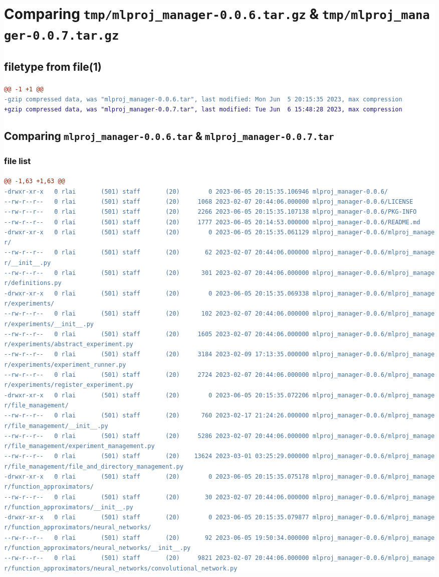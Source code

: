 # Comparing `tmp/mlproj_manager-0.0.6.tar.gz` & `tmp/mlproj_manager-0.0.7.tar.gz`

## filetype from file(1)

```diff
@@ -1 +1 @@
-gzip compressed data, was "mlproj_manager-0.0.6.tar", last modified: Mon Jun  5 20:15:35 2023, max compression
+gzip compressed data, was "mlproj_manager-0.0.7.tar", last modified: Tue Jun  6 15:48:28 2023, max compression
```

## Comparing `mlproj_manager-0.0.6.tar` & `mlproj_manager-0.0.7.tar`

### file list

```diff
@@ -1,63 +1,63 @@
-drwxr-xr-x   0 rlai       (501) staff       (20)        0 2023-06-05 20:15:35.106946 mlproj_manager-0.0.6/
--rw-r--r--   0 rlai       (501) staff       (20)     1068 2023-02-07 20:44:06.000000 mlproj_manager-0.0.6/LICENSE
--rw-r--r--   0 rlai       (501) staff       (20)     2266 2023-06-05 20:15:35.107138 mlproj_manager-0.0.6/PKG-INFO
--rw-r--r--   0 rlai       (501) staff       (20)     1777 2023-06-05 20:14:53.000000 mlproj_manager-0.0.6/README.md
-drwxr-xr-x   0 rlai       (501) staff       (20)        0 2023-06-05 20:15:35.061129 mlproj_manager-0.0.6/mlproj_manager/
--rw-r--r--   0 rlai       (501) staff       (20)       62 2023-02-07 20:44:06.000000 mlproj_manager-0.0.6/mlproj_manager/__init__.py
--rw-r--r--   0 rlai       (501) staff       (20)      301 2023-02-07 20:44:06.000000 mlproj_manager-0.0.6/mlproj_manager/definitions.py
-drwxr-xr-x   0 rlai       (501) staff       (20)        0 2023-06-05 20:15:35.069338 mlproj_manager-0.0.6/mlproj_manager/experiments/
--rw-r--r--   0 rlai       (501) staff       (20)      102 2023-02-07 20:44:06.000000 mlproj_manager-0.0.6/mlproj_manager/experiments/__init__.py
--rw-r--r--   0 rlai       (501) staff       (20)     1605 2023-02-07 20:44:06.000000 mlproj_manager-0.0.6/mlproj_manager/experiments/abstract_experiment.py
--rw-r--r--   0 rlai       (501) staff       (20)     3184 2023-02-09 17:13:35.000000 mlproj_manager-0.0.6/mlproj_manager/experiments/experiment_runner.py
--rw-r--r--   0 rlai       (501) staff       (20)     2724 2023-02-07 20:44:06.000000 mlproj_manager-0.0.6/mlproj_manager/experiments/register_experiment.py
-drwxr-xr-x   0 rlai       (501) staff       (20)        0 2023-06-05 20:15:35.072206 mlproj_manager-0.0.6/mlproj_manager/file_management/
--rw-r--r--   0 rlai       (501) staff       (20)      760 2023-02-17 21:24:26.000000 mlproj_manager-0.0.6/mlproj_manager/file_management/__init__.py
--rw-r--r--   0 rlai       (501) staff       (20)     5286 2023-02-07 20:44:06.000000 mlproj_manager-0.0.6/mlproj_manager/file_management/experiment_management.py
--rw-r--r--   0 rlai       (501) staff       (20)    13624 2023-03-01 03:25:29.000000 mlproj_manager-0.0.6/mlproj_manager/file_management/file_and_directory_management.py
-drwxr-xr-x   0 rlai       (501) staff       (20)        0 2023-06-05 20:15:35.075178 mlproj_manager-0.0.6/mlproj_manager/function_approximators/
--rw-r--r--   0 rlai       (501) staff       (20)       30 2023-02-07 20:44:06.000000 mlproj_manager-0.0.6/mlproj_manager/function_approximators/__init__.py
-drwxr-xr-x   0 rlai       (501) staff       (20)        0 2023-06-05 20:15:35.079877 mlproj_manager-0.0.6/mlproj_manager/function_approximators/neural_networks/
--rw-r--r--   0 rlai       (501) staff       (20)       92 2023-06-05 19:50:34.000000 mlproj_manager-0.0.6/mlproj_manager/function_approximators/neural_networks/__init__.py
--rw-r--r--   0 rlai       (501) staff       (20)     9821 2023-02-07 20:44:06.000000 mlproj_manager-0.0.6/mlproj_manager/function_approximators/neural_networks/convolutional_network.py
```